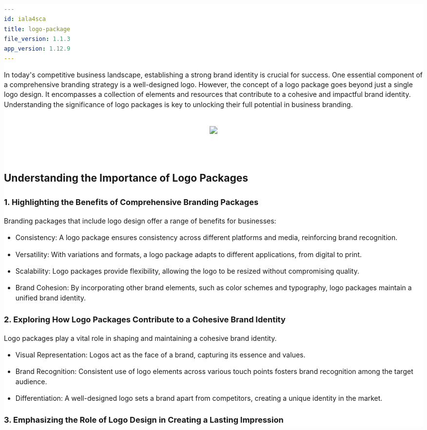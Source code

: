 ```yaml
---
id: iala4sca
title: logo-package
file_version: 1.1.3
app_version: 1.12.9
---
```


In today's competitive business landscape, establishing a strong brand identity is crucial for success. One essential component of a comprehensive branding strategy is a well-designed logo. However, the concept of a logo package goes beyond just a single logo design. It encompasses a collection of elements and resources that contribute to a cohesive and impactful brand identity. Understanding the significance of logo packages is key to unlocking their full potential in business branding.

<br/>

<div align="center"><img src="https://s3.ap-south-1.amazonaws.com/peacockindia.com/blog/logo-package/Unlocking_Brand_Identity_The_Ultimate_Logo_Package_Guide.png" style="width:'100%'"/></div>

<br/>

<br/>

## Understanding the Importance of Logo Packages

### 1\. Highlighting the Benefits of Comprehensive Branding Packages

Branding packages that include logo design offer a range of benefits for businesses:

*   Consistency: A logo package ensures consistency across different platforms and media, reinforcing brand recognition.

*   Versatility: With variations and formats, a logo package adapts to different applications, from digital to print.

*   Scalability: Logo packages provide flexibility, allowing the logo to be resized without compromising quality.

*   Brand Cohesion: By incorporating other brand elements, such as color schemes and typography, logo packages maintain a unified brand identity.

### 2\. Exploring How Logo Packages Contribute to a Cohesive Brand Identity

Logo packages play a vital role in shaping and maintaining a cohesive brand identity.

*   Visual Representation: Logos act as the face of a brand, capturing its essence and values.

*   Brand Recognition: Consistent use of logo elements across various touch points fosters brand recognition among the target audience.

*   Differentiation: A well-designed logo sets a brand apart from competitors, creating a unique identity in the market.

### 3\. Emphasizing the Role of Logo Design in Creating a Lasting Impression
